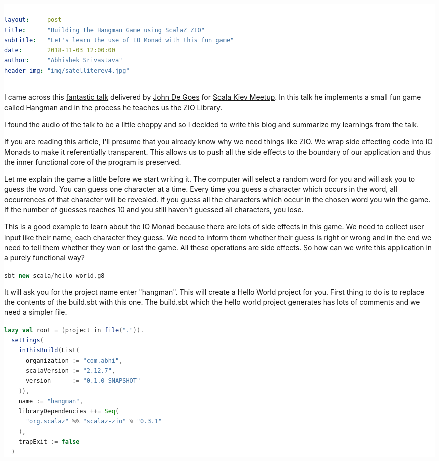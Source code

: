 ```yaml
---
layout:     post
title:      "Building the Hangman Game using ScalaZ ZIO"
subtitle:   "Let's learn the use of IO Monad with this fun game"
date:       2018-11-03 12:00:00
author:     "Abhishek Srivastava"
header-img: "img/satelliterev4.jpg"
---
```


I came across this [fantastic talk][1] delivered by [John De Goes][2] for [Scala Kiev Meetup][3]. In this talk
he implements a small fun game called Hangman and in the process he teaches us the [ZIO][4] Library. 

I found the audio of the talk to be a little choppy and so I decided to write this blog and summarize my learnings from the talk.

If you are reading this article, I'll presume that you already know why we need things like ZIO. We wrap side effecting code into IO Monads to make it referentially transparent. This allows us to push all the side effects to the boundary of our application and thus the inner functional core of the program is preserved.

Let me explain the game a little before we start writing it. The computer will select a random word for you and will ask you to guess the word. You can guess one character at a time. Every time you guess a character which occurs in the word, all occurrences of that character will be revealed. If you guess all the characters which occur in the chosen word you win the game. If the number of guesses reaches 10 and you still haven't guessed all characters, you lose.

This is a good example to learn about the IO Monad because there are lots of side effects in this game. We need to collect user input like their name, each character they guess. We need to inform them whether their guess is right or wrong and in the end we need to tell them whether they won or lost the game. All these operations are side effects. So how can we write this application in a purely functional way?

```scala
sbt new scala/hello-world.g8
```

It will ask you for the project name enter "hangman". This will create a Hello World project for you. First thing to do is to replace the contents of the build.sbt with this one. The build.sbt which the hello world project generates has lots of comments and we need a simpler file. 

```scala
lazy val root = (project in file(".")).
  settings(
    inThisBuild(List(
      organization := "com.abhi",
      scalaVersion := "2.12.7",
      version      := "0.1.0-SNAPSHOT"
    )),
    name := "hangman",
    libraryDependencies ++= Seq(
      "org.scalaz" %% "scalaz-zio" % "0.3.1"
    ),
    trapExit := false
  )
```


[1]: https://www.youtube.com/watch?v=XONTFZ4afY0
[2]: https://twitter.com/jdegoes
[3]: https://www.meetup.com/meetup-group-kyiv-scala-group/
[4]: https://github.com/scalaz/scalaz-zio
[5]: https://github.com/abhsrivastava/hangman/blob/master/src/main/resources/words.txt
[6]: https://github.com/abhsrivastava/hangman
[7]: https://old.reddit.com/r/ScalaConferenceVideos/